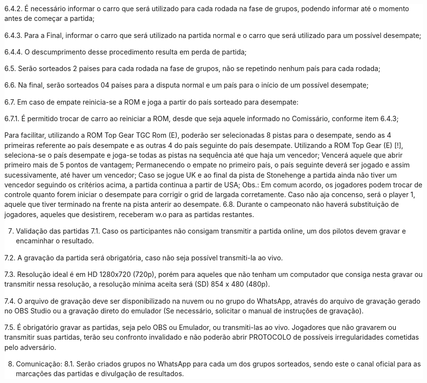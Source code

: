 6.4.2. É necessário informar o carro que será utilizado para cada rodada na fase de grupos, podendo informar até o momento antes de começar a partida;

6.4.3. Para a Final, informar o carro que será utilizado na partida normal e o carro que será utilizado para um possível desempate;

6.4.4. O descumprimento desse procedimento resulta em perda de partida;

6.5. Serão sorteados 2 paises para cada rodada na fase de grupos, não se repetindo nenhum país para cada rodada;

6.6. Na final, serão sorteados 04 países para a disputa normal e um país para o início de um possível desempate;

6.7. Em caso de empate reinicia-se a ROM e joga a partir do país sorteado para desempate:

6.7.1. É permitido trocar de carro ao reiniciar a ROM, desde que seja aquele informado no Comissário, conforme item 6.4.3;

Para facilitar, utilizando a ROM Top Gear TGC Rom (E), poderão ser selecionadas 8 pistas para o desempate, sendo as 4 primeiras referente ao país desempate e as outras 4 do país seguinte do país desempate.
Utilizando a ROM Top Gear (E) [!], seleciona-se o país desempate e joga-se todas as pistas na sequência até que haja um vencedor;
Vencerá aquele que abrir primeiro mais de 5 pontos de vantagem;
Permanecendo o empate no primeiro país, o país seguinte deverá ser jogado e assim sucessivamente, até haver um vencedor;
Caso se jogue UK e ao final da pista de Stonehenge a partida ainda não tiver um vencedor seguindo os critérios acima, a partida continua a partir de USA;
Obs.: Em comum acordo, os jogadores podem trocar de controle quanto forem iniciar o desempate para corrigir o grid de largada corretamente. Caso não aja concenso, será o player 1, aquele que tiver terminado na frente na pista anterir ao desempate.
6.8. Durante o campeonato não haverá substituição de jogadores, aqueles que desistirem, receberam w.o para as partidas restantes.

7. Validação das partidas
7.1. Caso os participantes não consigam transmitir a partida online, um dos pilotos devem gravar e encaminhar o resultado.

7.2. A gravação da partida será obrigatória, caso não seja possível transmiti-la ao vivo.

7.3. Resolução ideal é em HD 1280x720 (720p), porém para aqueles que não tenham um computador que consiga nesta gravar ou transmitir nessa resolução, a resolução mínima aceita será (SD) 854 x 480 (480p).

7.4. O arquivo de gravação deve ser disponibilizado na nuvem ou no grupo do WhatsApp, através do arquivo de gravação gerado no OBS Studio ou a gravação direto do emulador (Se necessário, solicitar o manual de instruções de gravação).

7.5. É obrigatório gravar as partidas, seja pelo OBS ou Emulador, ou transmiti-las ao vivo. Jogadores que não gravarem ou transmitir suas partidas, terão seu confronto invalidado e não poderão abrir PROTOCOLO de possíveis irregularidades cometidas pelo adversário.

8. Comunicação:
8.1. Serão criados grupos no WhatsApp para cada um dos grupos sorteados, sendo este o canal oficial para as marcações das partidas e divulgação de resultados.
